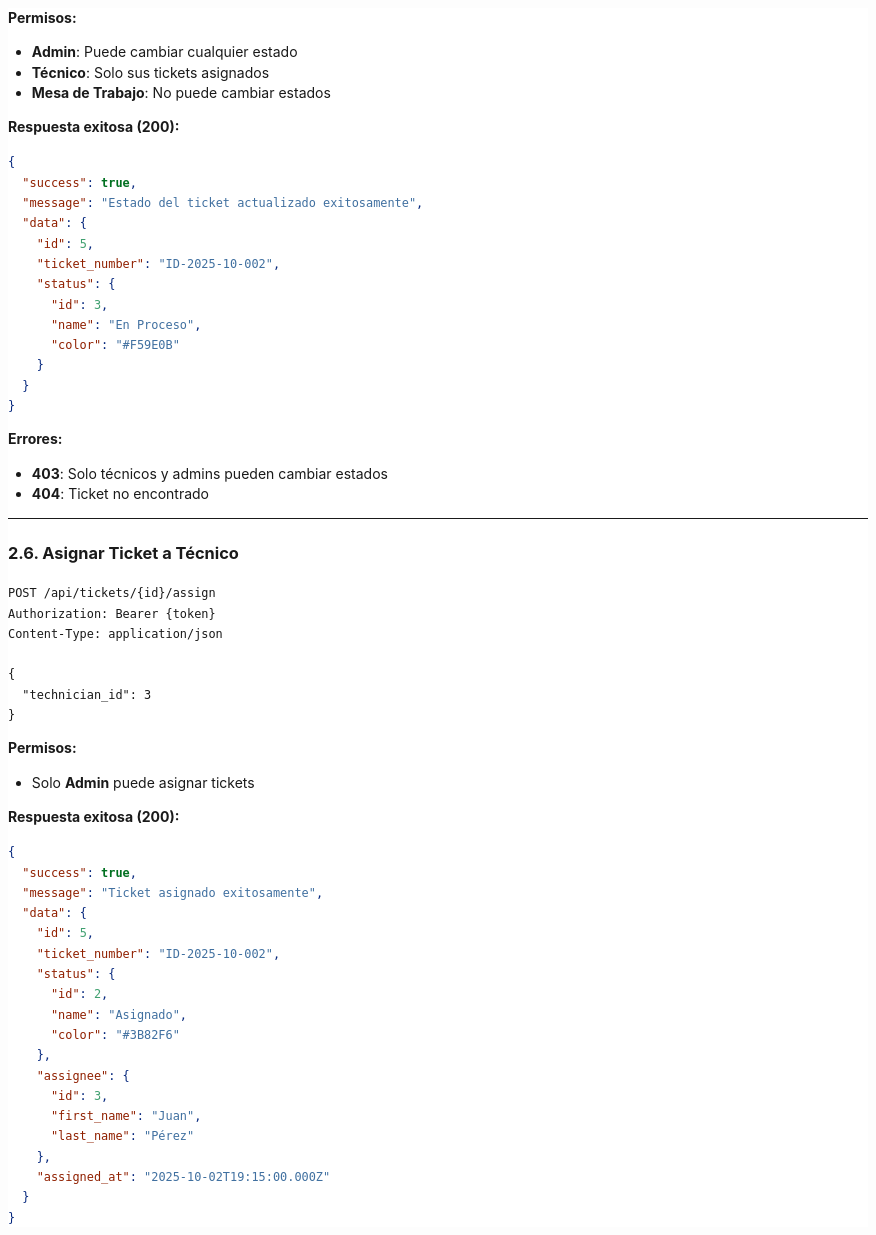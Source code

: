 **Permisos:**
- **Admin**: Puede cambiar cualquier estado
- **Técnico**: Solo sus tickets asignados
- **Mesa de Trabajo**: No puede cambiar estados

**Respuesta exitosa (200):**
```json
{
  "success": true,
  "message": "Estado del ticket actualizado exitosamente",
  "data": {
    "id": 5,
    "ticket_number": "ID-2025-10-002",
    "status": {
      "id": 3,
      "name": "En Proceso",
      "color": "#F59E0B"
    }
  }
}
```

**Errores:**
- **403**: Solo técnicos y admins pueden cambiar estados
- **404**: Ticket no encontrado

---

### **2.6. Asignar Ticket a Técnico**
```http
POST /api/tickets/{id}/assign
Authorization: Bearer {token}
Content-Type: application/json

{
  "technician_id": 3
}
```

**Permisos:**
- Solo **Admin** puede asignar tickets

**Respuesta exitosa (200):**
```json
{
  "success": true,
  "message": "Ticket asignado exitosamente",
  "data": {
    "id": 5,
    "ticket_number": "ID-2025-10-002",
    "status": {
      "id": 2,
      "name": "Asignado",
      "color": "#3B82F6"
    },
    "assignee": {
      "id": 3,
      "first_name": "Juan",
      "last_name": "Pérez"
    },
    "assigned_at": "2025-10-02T19:15:00.000Z"
  }
}
```
